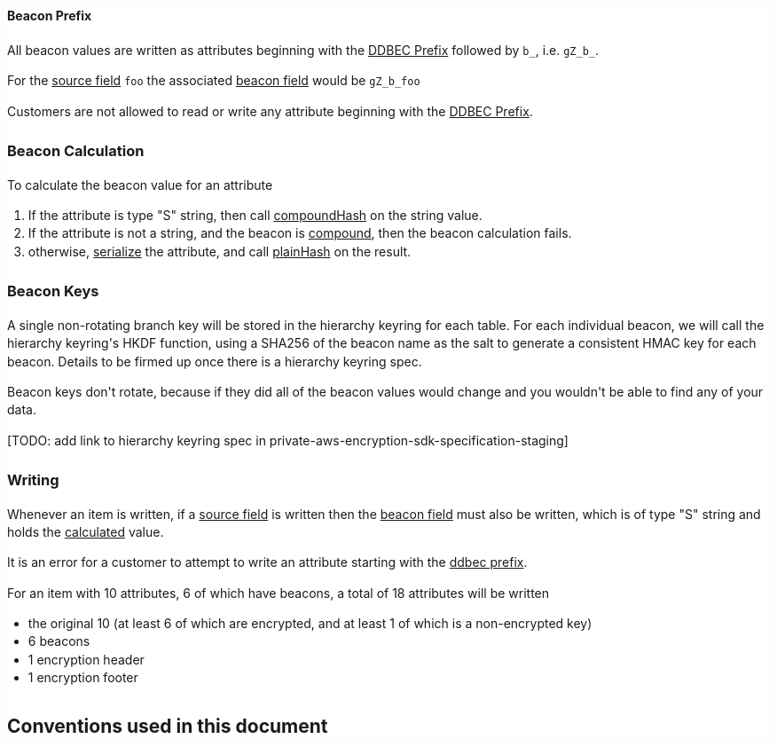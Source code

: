 #### Beacon Prefix
All beacon values are written as attributes beginning with the [DDBEC Prefix](#ddbec-prefix) followed by `b_`, i.e. `gZ_b_`. 

For the [source field](#source-field) `foo` the associated 
[beacon field](#beacon-field) would be `gZ_b_foo`

Customers are not allowed to read or write any attribute beginning
with the [DDBEC Prefix](#ddbec-prefix).

### Beacon Calculation

To calculate the beacon value for an attribute

1. If the attribute is type "S" string, then call [compoundHash](./beacons.md#compoundHash) on the string value.
1. If the attribute is not a string,
and the beacon is [compound](./beacons.md#IsCompound),
then the beacon calculation fails.
1. otherwise, [serialize](../dynamodb-encryption-client/ddb-attribute-serialization.md)
the attribute, and call [plainHash](./beacons.md#plainHash) on the result.

### Beacon Keys

A single non-rotating branch key will be stored in the hierarchy keyring
for each table.
For each individual beacon, we will call the hierarchy keyring's
HKDF function, using a SHA256 of the beacon name as the salt
to generate a consistent HMAC key for each beacon.
Details to be firmed up once there is a hierarchy keyring spec.

Beacon keys don't rotate, because if they did all of the beacon values
would change and you wouldn't be able to find any of your data.

[TODO: add link to hierarchy keyring spec in private-aws-encryption-sdk-specification-staging]

### Writing

Whenever an item is written, if a [source field](#definitions) is written
then the [beacon field](#definitions) must also be written, which is
of type "S" string and holds the [calculated](#beacon-calculation) value.

It is an error for a customer to attempt to write an attribute starting with the [ddbec prefix](#ddbec-prefix).

For an item with 10 attributes, 6 of which have beacons,
a total of 18 attributes will be written
 * the original 10 (at least 6 of which are encrypted,
and at least 1 of which is a non-encrypted key)
 * 6 beacons
 * 1 encryption header
 * 1 encryption footer

## Conventions used in this document


[//]: # "Copyright Amazon.com Inc. or its affiliates. All Rights Reserved."
[//]: # "SPDX-License-Identifier: CC-BY-SA-4.0"